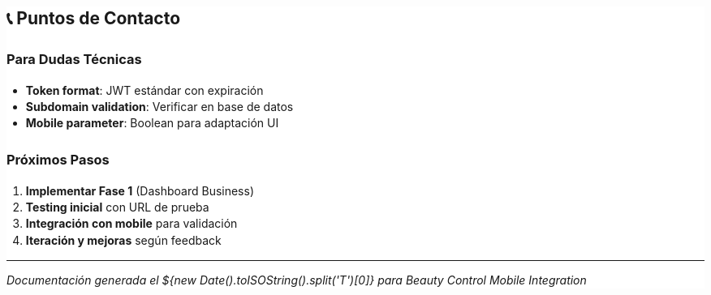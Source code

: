 
## 📞 Puntos de Contacto

### Para Dudas Técnicas
- **Token format**: JWT estándar con expiración
- **Subdomain validation**: Verificar en base de datos
- **Mobile parameter**: Boolean para adaptación UI

### Próximos Pasos
1. **Implementar Fase 1** (Dashboard Business)
2. **Testing inicial** con URL de prueba
3. **Integración con mobile** para validación
4. **Iteración y mejoras** según feedback

---

*Documentación generada el ${new Date().toISOString().split('T')[0]} para Beauty Control Mobile Integration*